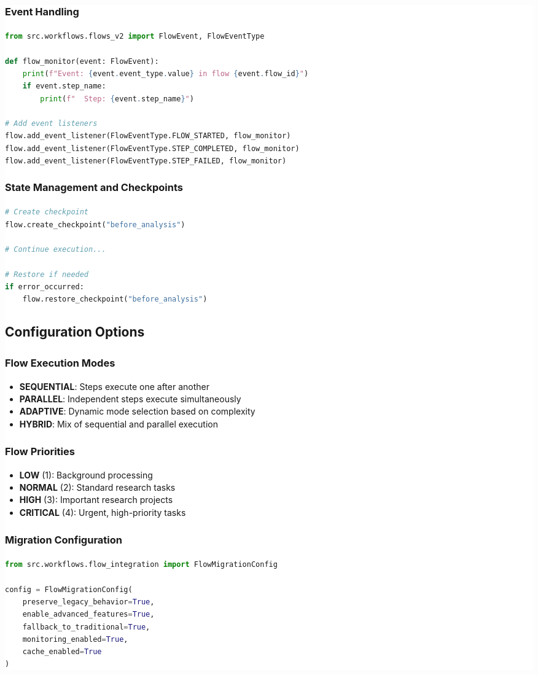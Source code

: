 ### Event Handling

```python
from src.workflows.flows_v2 import FlowEvent, FlowEventType

def flow_monitor(event: FlowEvent):
    print(f"Event: {event.event_type.value} in flow {event.flow_id}")
    if event.step_name:
        print(f"  Step: {event.step_name}")

# Add event listeners
flow.add_event_listener(FlowEventType.FLOW_STARTED, flow_monitor)
flow.add_event_listener(FlowEventType.STEP_COMPLETED, flow_monitor)
flow.add_event_listener(FlowEventType.STEP_FAILED, flow_monitor)
```

### State Management and Checkpoints

```python
# Create checkpoint
flow.create_checkpoint("before_analysis")

# Continue execution...

# Restore if needed
if error_occurred:
    flow.restore_checkpoint("before_analysis")
```

## Configuration Options

### Flow Execution Modes

- **SEQUENTIAL**: Steps execute one after another
- **PARALLEL**: Independent steps execute simultaneously
- **ADAPTIVE**: Dynamic mode selection based on complexity
- **HYBRID**: Mix of sequential and parallel execution

### Flow Priorities

- **LOW** (1): Background processing
- **NORMAL** (2): Standard research tasks
- **HIGH** (3): Important research projects
- **CRITICAL** (4): Urgent, high-priority tasks

### Migration Configuration

```python
from src.workflows.flow_integration import FlowMigrationConfig

config = FlowMigrationConfig(
    preserve_legacy_behavior=True,
    enable_advanced_features=True,
    fallback_to_traditional=True,
    monitoring_enabled=True,
    cache_enabled=True
)
```
